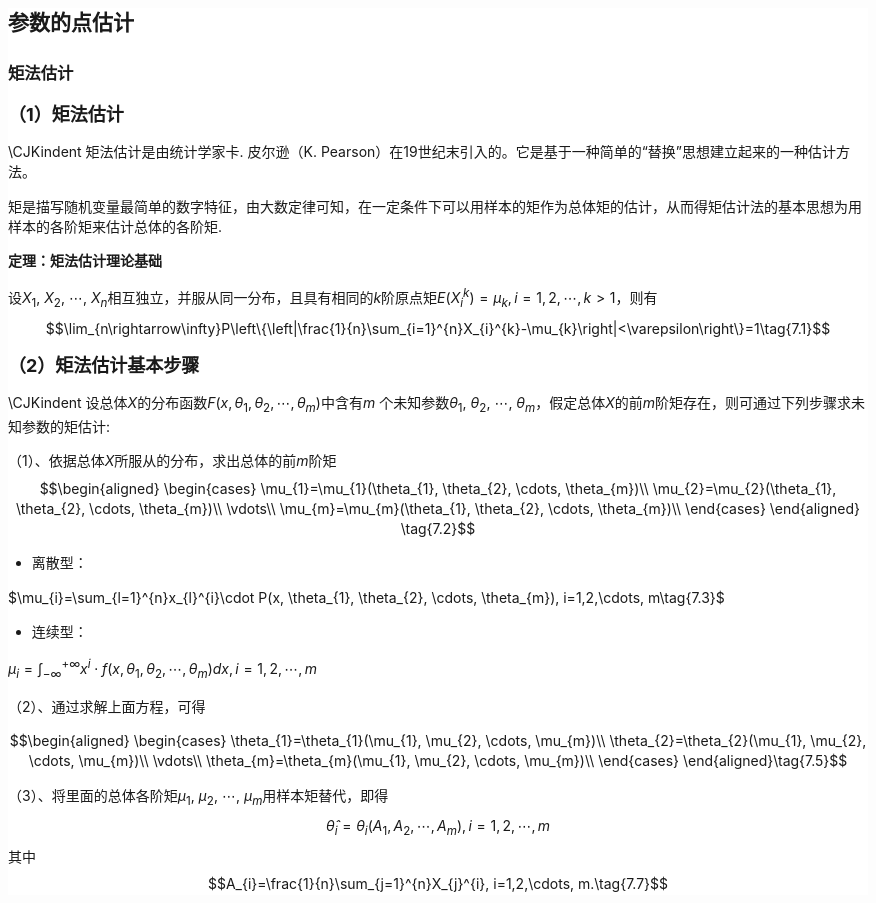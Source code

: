 ## 参数的点估计

### 矩法估计

<font size=4>**（1）矩法估计**</font>

\CJKindent 矩法估计是由统计学家卡. 皮尔逊（K. Pearson）在19世纪末引入的。它是基于一种简单的“替换”思想建立起来的一种估计方法。

矩是描写随机变量最简单的数字特征，由大数定律可知，在一定条件下可以用样本的矩作为总体矩的估计，从而得矩估计法的基本思想为用样本的各阶矩来估计总体的各阶矩. 

**定理：矩法估计理论基础**

设$X_{1}$, $X_{2}$, $\cdots$, $X_{n}$相互独立，并服从同一分布，且具有相同的$k$阶原点矩$E(X_{i}^{k})=\mu_{k}, i=1,2,\cdots, k>1$，则有
$$\lim_{n\rightarrow\infty}P\left\{\left|\frac{1}{n}\sum_{i=1}^{n}X_{i}^{k}-\mu_{k}\right|<\varepsilon\right\}=1\tag{7.1}$$

<font size=4>**（2）矩法估计基本步骤**</font>

\CJKindent 设总体$X$的分布函数$F(x, \theta_{1}, \theta_{2}, \cdots, \theta_{m})$中含有$m$ 个未知参数$\theta_{1}$, $\theta_{2}$, $\cdots$, $\theta_{m}$，假定总体$X$的前$m$阶矩存在，则可通过下列步骤求未知参数的矩估计: 

（1）、依据总体$X$所服从的分布，求出总体的前$m$阶矩
$$\begin{aligned}
\begin{cases}
\mu_{1}=\mu_{1}(\theta_{1}, \theta_{2}, \cdots, \theta_{m})\\
\mu_{2}=\mu_{2}(\theta_{1}, \theta_{2}, \cdots, \theta_{m})\\
\vdots\\
\mu_{m}=\mu_{m}(\theta_{1}, \theta_{2}, \cdots, \theta_{m})\\
\end{cases}
\end{aligned} \tag{7.2}$$


* 离散型：

$\mu_{i}=\sum_{l=1}^{n}x_{l}^{i}\cdot P(x, \theta_{1}, \theta_{2}, \cdots, \theta_{m}), i=1,2,\cdots, m\tag{7.3}$
  
* 连续型：

$\mu_{i}=\int_{-\infty}^{+\infty}x^{i}\cdot f(x, \theta_{1}, \theta_{2}, \cdots, \theta_{m})dx, i=1,2,\cdots, m\tag{7.4}$

（2）、通过求解上面方程，可得

$$\begin{aligned}
\begin{cases}
\theta_{1}=\theta_{1}(\mu_{1}, \mu_{2}, \cdots, \mu_{m})\\
\theta_{2}=\theta_{2}(\mu_{1}, \mu_{2}, \cdots, \mu_{m})\\
\vdots\\
\theta_{m}=\theta_{m}(\mu_{1}, \mu_{2}, \cdots, \mu_{m})\\
\end{cases}
\end{aligned}\tag{7.5}$$

（3）、将里面的总体各阶矩$\mu_{1}$, $\mu_{2}$, $\cdots$, $\mu_{m}$用样本矩替代，即得
$$\widehat{\theta}_{i}=\theta_{i}(A_{1}, A_{2}, \cdots, A_{m}), i=1,2,\cdots, m\tag{7.6}$$
其中
$$A_{i}=\frac{1}{n}\sum_{j=1}^{n}X_{j}^{i}, i=1,2,\cdots, m.\tag{7.7}$$
